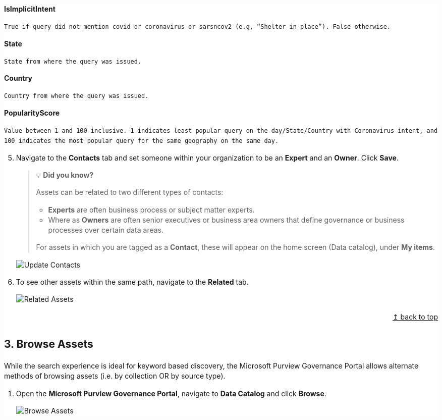    **IsImplicitIntent**

   ```text
   True if query did not mention covid or coronavirus or sarsncov2 (e.g, “Shelter in place”). False otherwise.
   ```

   **State**

   ```text
   State from where the query was issued.
   ```

   **Country**

   ```text
   Country from where the query was issued.
   ```

   **PopularityScore**

   ```text
   Value between 1 and 100 inclusive. 1 indicates least popular query on the day/State/Country with Coronavirus intent, and 100 indicates the most popular query for the same geography on the same day.
   ```

5. Navigate to the **Contacts** tab and set someone within your organization to be an **Expert** and an **Owner**. Click **Save**.

   > :bulb: **Did you know?**
   >
   > Assets can be related to two different types of contacts:
   >
   > - **Experts** are often business process or subject matter experts.
   > - Where as **Owners** are often senior executives or business area owners that define governance or business processes over certain data areas.
   >
   > For assets in which you are tagged as a **Contact**, these will appear on the home screen (Data catalog), under **My items**.

   ![Update Contacts](../images/module03/03.07-asset-contacts.png)

6. To see other assets within the same path, navigate to the **Related** tab.

   ![Related Assets](../images/module03/03.08-asset-related.png)

<div align="right"><a href="#module-03---search--browse">↥ back to top</a></div>

## 3. Browse Assets

While the search experience is ideal for keyword based discovery, the Microsoft Purview Governance Portal allows alternate methods of browsing assets (i.e. by collection OR by source type).

1. Open the **Microsoft Purview Governance Portal**, navigate to **Data Catalog** and click **Browse**.

   ![Browse Assets](../images/module03/03.09-home-browse.png)
